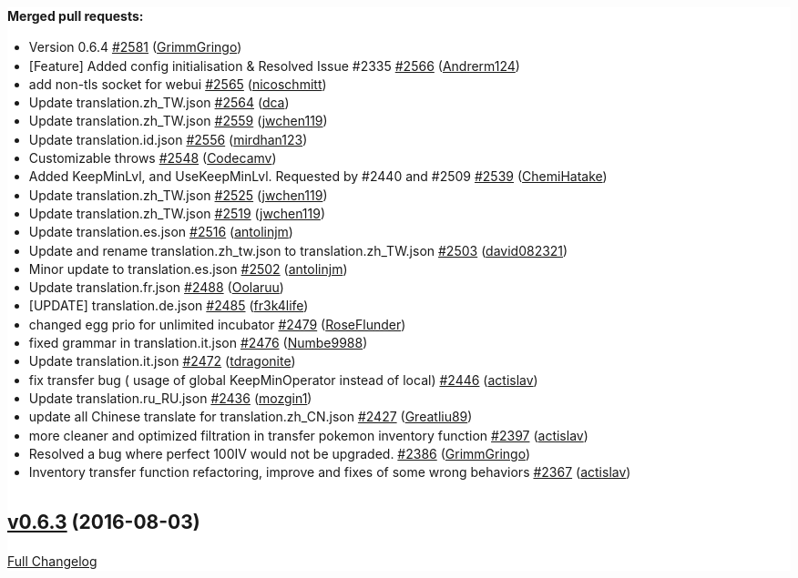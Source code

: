 **Merged pull requests:**

- Version 0.6.4 [\#2581](https://github.com/NECROBOTIO/NecroBot/pull/2581) ([GrimmGringo](https://github.com/GrimmGringo))
- \[Feature\] Added config initialisation & Resolved Issue \#2335  [\#2566](https://github.com/NECROBOTIO/NecroBot/pull/2566) ([Andrerm124](https://github.com/Andrerm124))
- add non-tls socket for webui [\#2565](https://github.com/NECROBOTIO/NecroBot/pull/2565) ([nicoschmitt](https://github.com/nicoschmitt))
- Update translation.zh\_TW.json [\#2564](https://github.com/NECROBOTIO/NecroBot/pull/2564) ([dca](https://github.com/dca))
- Update translation.zh\_TW.json [\#2559](https://github.com/NECROBOTIO/NecroBot/pull/2559) ([jwchen119](https://github.com/jwchen119))
- Update translation.id.json [\#2556](https://github.com/NECROBOTIO/NecroBot/pull/2556) ([mirdhan123](https://github.com/mirdhan123))
- Customizable throws [\#2548](https://github.com/NECROBOTIO/NecroBot/pull/2548) ([Codecamv](https://github.com/Codecamv))
- Added KeepMinLvl, and UseKeepMinLvl. Requested by \#2440 and \#2509 [\#2539](https://github.com/NECROBOTIO/NecroBot/pull/2539) ([ChemiHatake](https://github.com/ChemiHatake))
- Update translation.zh\_TW.json [\#2525](https://github.com/NECROBOTIO/NecroBot/pull/2525) ([jwchen119](https://github.com/jwchen119))
- Update translation.zh\_TW.json [\#2519](https://github.com/NECROBOTIO/NecroBot/pull/2519) ([jwchen119](https://github.com/jwchen119))
- Update translation.es.json [\#2516](https://github.com/NECROBOTIO/NecroBot/pull/2516) ([antolinjm](https://github.com/antolinjm))
- Update and rename translation.zh\_tw.json to translation.zh\_TW.json [\#2503](https://github.com/NECROBOTIO/NecroBot/pull/2503) ([david082321](https://github.com/david082321))
- Minor update to translation.es.json [\#2502](https://github.com/NECROBOTIO/NecroBot/pull/2502) ([antolinjm](https://github.com/antolinjm))
- Update translation.fr.json [\#2488](https://github.com/NECROBOTIO/NecroBot/pull/2488) ([Oolaruu](https://github.com/Oolaruu))
- \[UPDATE\] translation.de.json [\#2485](https://github.com/NECROBOTIO/NecroBot/pull/2485) ([fr3k4life](https://github.com/fr3k4life))
- changed egg prio for unlimited incubator [\#2479](https://github.com/NECROBOTIO/NecroBot/pull/2479) ([RoseFlunder](https://github.com/RoseFlunder))
- fixed grammar in translation.it.json [\#2476](https://github.com/NECROBOTIO/NecroBot/pull/2476) ([Numbe9988](https://github.com/Numbe9988))
- Update translation.it.json [\#2472](https://github.com/NECROBOTIO/NecroBot/pull/2472) ([tdragonite](https://github.com/tdragonite))
- fix transfer bug \( usage of global KeepMinOperator instead of local\) [\#2446](https://github.com/NECROBOTIO/NecroBot/pull/2446) ([actislav](https://github.com/actislav))
- Update translation.ru\_RU.json [\#2436](https://github.com/NECROBOTIO/NecroBot/pull/2436) ([mozgin1](https://github.com/mozgin1))
- update all Chinese translate for translation.zh\_CN.json [\#2427](https://github.com/NECROBOTIO/NecroBot/pull/2427) ([Greatliu89](https://github.com/Greatliu89))
- more cleaner and optimized filtration in transfer pokemon inventory function [\#2397](https://github.com/NECROBOTIO/NecroBot/pull/2397) ([actislav](https://github.com/actislav))
- Resolved a bug where perfect 100IV would not be upgraded. [\#2386](https://github.com/NECROBOTIO/NecroBot/pull/2386) ([GrimmGringo](https://github.com/GrimmGringo))
- Inventory transfer function refactoring, improve and fixes of some wrong behaviors [\#2367](https://github.com/NECROBOTIO/NecroBot/pull/2367) ([actislav](https://github.com/actislav))

## [v0.6.3](https://github.com/NECROBOTIO/NecroBot/tree/v0.6.3) (2016-08-03)
[Full Changelog](https://github.com/NECROBOTIO/NecroBot/compare/0.6.2...v0.6.3)
